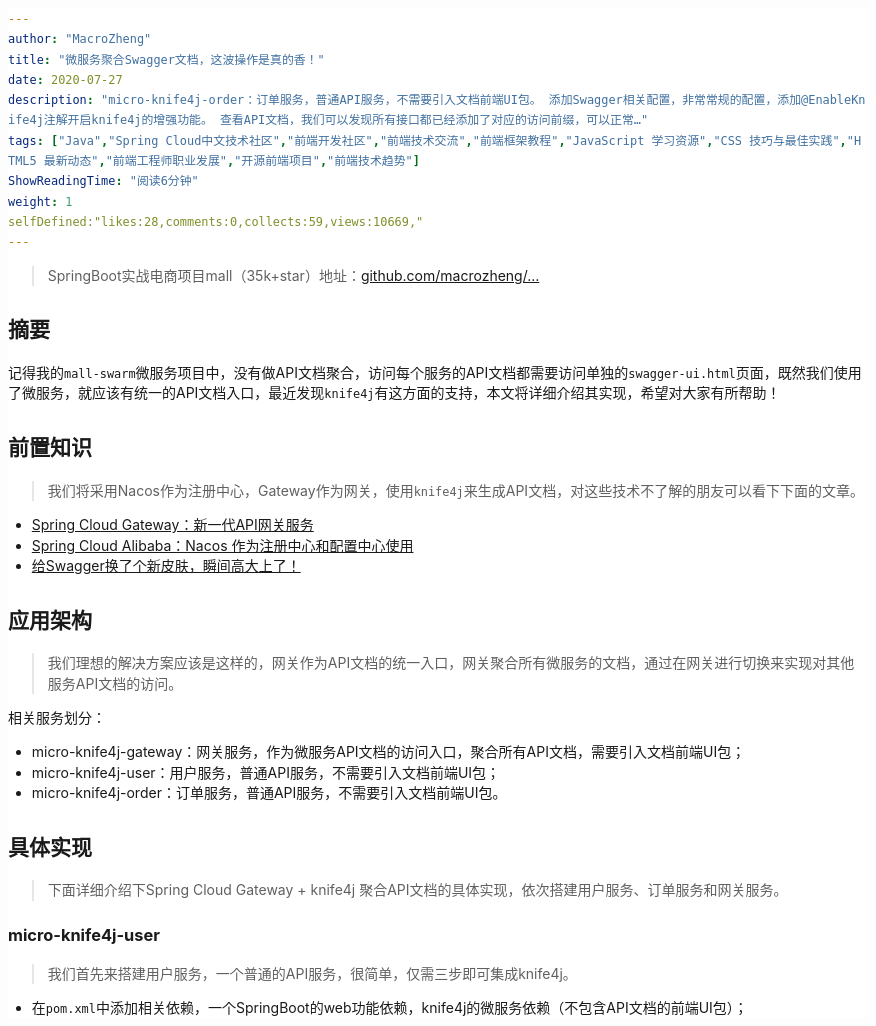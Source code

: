 ```yaml
---
author: "MacroZheng"
title: "微服务聚合Swagger文档，这波操作是真的香！"
date: 2020-07-27
description: "micro-knife4j-order：订单服务，普通API服务，不需要引入文档前端UI包。 添加Swagger相关配置，非常常规的配置，添加@EnableKnife4j注解开启knife4j的增强功能。 查看API文档，我们可以发现所有接口都已经添加了对应的访问前缀，可以正常…"
tags: ["Java","Spring Cloud中文技术社区","前端开发社区","前端技术交流","前端框架教程","JavaScript 学习资源","CSS 技巧与最佳实践","HTML5 最新动态","前端工程师职业发展","开源前端项目","前端技术趋势"]
ShowReadingTime: "阅读6分钟"
weight: 1
selfDefined:"likes:28,comments:0,collects:59,views:10669,"
---
```

> SpringBoot实战电商项目mall（35k+star）地址：[github.com/macrozheng/…](https://link.juejin.cn?target=https%3A%2F%2Fgithub.com%2Fmacrozheng%2Fmall "https://github.com/macrozheng/mall")

摘要
--

记得我的`mall-swarm`微服务项目中，没有做API文档聚合，访问每个服务的API文档都需要访问单独的`swagger-ui.html`页面，既然我们使用了微服务，就应该有统一的API文档入口，最近发现`knife4j`有这方面的支持，本文将详细介绍其实现，希望对大家有所帮助！

前置知识
----

> 我们将采用Nacos作为注册中心，Gateway作为网关，使用`knife4j`来生成API文档，对这些技术不了解的朋友可以看下下面的文章。

*   [Spring Cloud Gateway：新一代API网关服务](https://link.juejin.cn?target=https%3A%2F%2Fmp.weixin.qq.com%2Fs%2FbTp4_M3m7rhlhC9wYKExwA "https://mp.weixin.qq.com/s/bTp4_M3m7rhlhC9wYKExwA")
*   [Spring Cloud Alibaba：Nacos 作为注册中心和配置中心使用](https://link.juejin.cn?target=https%3A%2F%2Fmp.weixin.qq.com%2Fs%2FN9eAMHuDEJq7kCCJPEEJqw "https://mp.weixin.qq.com/s/N9eAMHuDEJq7kCCJPEEJqw")
*   [给Swagger换了个新皮肤，瞬间高大上了！](https://link.juejin.cn?target=https%3A%2F%2Fmp.weixin.qq.com%2Fs%2FXbBD0E136F72gI6OkVIZeA "https://mp.weixin.qq.com/s/XbBD0E136F72gI6OkVIZeA")

应用架构
----

> 我们理想的解决方案应该是这样的，网关作为API文档的统一入口，网关聚合所有微服务的文档，通过在网关进行切换来实现对其他服务API文档的访问。

相关服务划分：

*   micro-knife4j-gateway：网关服务，作为微服务API文档的访问入口，聚合所有API文档，需要引入文档前端UI包；
*   micro-knife4j-user：用户服务，普通API服务，不需要引入文档前端UI包；
*   micro-knife4j-order：订单服务，普通API服务，不需要引入文档前端UI包。

具体实现
----

> 下面详细介绍下Spring Cloud Gateway + knife4j 聚合API文档的具体实现，依次搭建用户服务、订单服务和网关服务。

### micro-knife4j-user

> 我们首先来搭建用户服务，一个普通的API服务，很简单，仅需三步即可集成knife4j。

*   在`pom.xml`中添加相关依赖，一个SpringBoot的web功能依赖，knife4j的微服务依赖（不包含API文档的前端UI包）；
